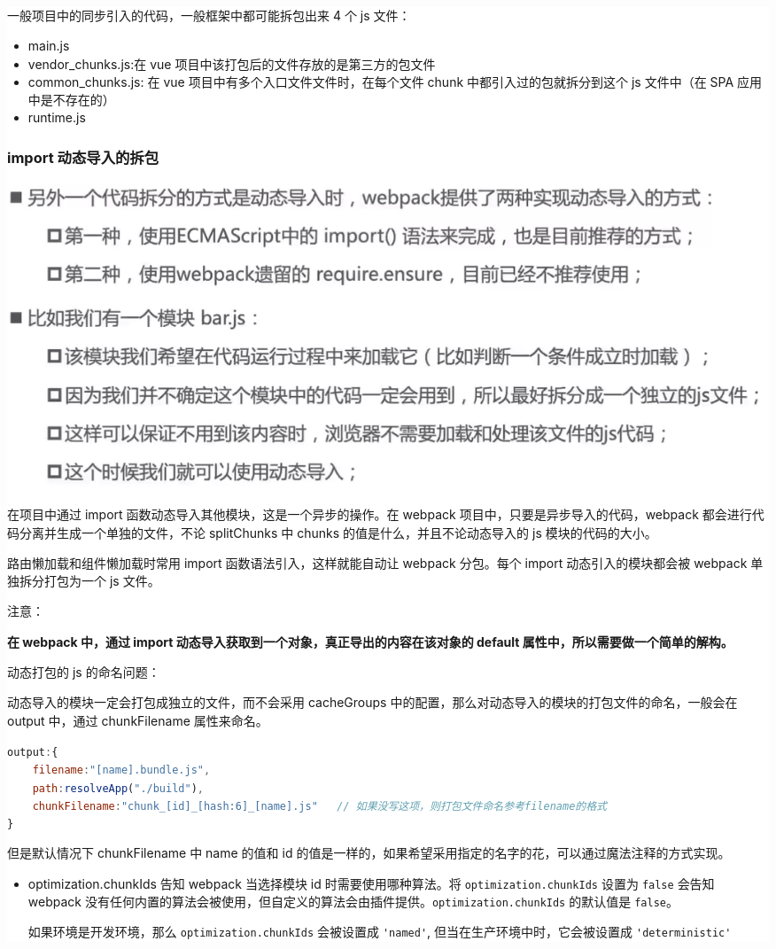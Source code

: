 一般项目中的同步引入的代码，一般框架中都可能拆包出来 4 个 js 文件：

- main.js
- vendor_chunks.js:在 vue 项目中该打包后的文件存放的是第三方的包文件
- common_chunks.js: 在 vue 项目中有多个入口文件文件时，在每个文件 chunk 中都引入过的包就拆分到这个 js 文件中（在 SPA 应用中是不存在的）
- runtime.js

### import 动态导入的拆包

![image-20210927183013405](..\typora-user-images\image-20210927183013405.png)

在项目中通过 import 函数动态导入其他模块，这是一个异步的操作。在 webpack 项目中，只要是异步导入的代码，webpack 都会进行代码分离并生成一个单独的文件，不论 splitChunks 中 chunks 的值是什么，并且不论动态导入的 js 模块的代码的大小。

路由懒加载和组件懒加载时常用 import 函数语法引入，这样就能自动让 webpack 分包。每个 import 动态引入的模块都会被 webpack 单独拆分打包为一个 js 文件。

注意：

**在 webpack 中，通过 import 动态导入获取到一个对象，真正导出的内容在该对象的 default 属性中，所以需要做一个简单的解构。**

动态打包的 js 的命名问题：

动态导入的模块一定会打包成独立的文件，而不会采用 cacheGroups 中的配置，那么对动态导入的模块的打包文件的命名，一般会在 output 中，通过 chunkFilename 属性来命名。

```js
output:{
    filename:"[name].bundle.js",
    path:resolveApp("./build"),
    chunkFilename:"chunk_[id]_[hash:6]_[name].js"   // 如果没写这项，则打包文件命名参考filename的格式
}
```

但是默认情况下 chunkFilename 中 name 的值和 id 的值是一样的，如果希望采用指定的名字的花，可以通过魔法注释的方式实现。

- optimization.chunkIds 告知 webpack 当选择模块 id 时需要使用哪种算法。将 `optimization.chunkIds` 设置为 `false` 会告知 webpack 没有任何内置的算法会被使用，但自定义的算法会由插件提供。`optimization.chunkIds` 的默认值是 `false`。

  如果环境是开发环境，那么 `optimization.chunkIds` 会被设置成 `'named'`, 但当在生产环境中时，它会被设置成 `'deterministic'`
